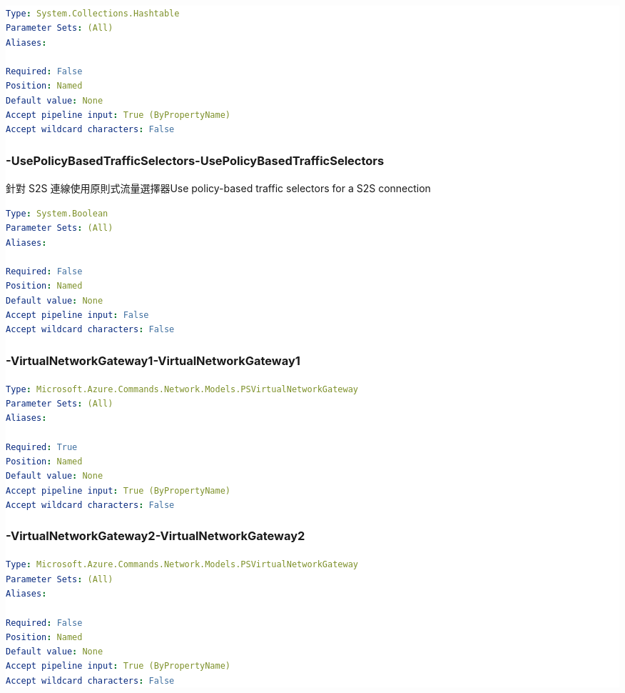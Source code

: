 ```yaml
Type: System.Collections.Hashtable
Parameter Sets: (All)
Aliases:

Required: False
Position: Named
Default value: None
Accept pipeline input: True (ByPropertyName)
Accept wildcard characters: False
```

### <span data-ttu-id="4845f-134">-UsePolicyBasedTrafficSelectors</span><span class="sxs-lookup"><span data-stu-id="4845f-134">-UsePolicyBasedTrafficSelectors</span></span>
<span data-ttu-id="4845f-135">針對 S2S 連線使用原則式流量選擇器</span><span class="sxs-lookup"><span data-stu-id="4845f-135">Use policy-based traffic selectors for a S2S connection</span></span>

```yaml
Type: System.Boolean
Parameter Sets: (All)
Aliases:

Required: False
Position: Named
Default value: None
Accept pipeline input: False
Accept wildcard characters: False
```

### <span data-ttu-id="4845f-136">-VirtualNetworkGateway1</span><span class="sxs-lookup"><span data-stu-id="4845f-136">-VirtualNetworkGateway1</span></span>

```yaml
Type: Microsoft.Azure.Commands.Network.Models.PSVirtualNetworkGateway
Parameter Sets: (All)
Aliases:

Required: True
Position: Named
Default value: None
Accept pipeline input: True (ByPropertyName)
Accept wildcard characters: False
```

### <span data-ttu-id="4845f-137">-VirtualNetworkGateway2</span><span class="sxs-lookup"><span data-stu-id="4845f-137">-VirtualNetworkGateway2</span></span>

```yaml
Type: Microsoft.Azure.Commands.Network.Models.PSVirtualNetworkGateway
Parameter Sets: (All)
Aliases:

Required: False
Position: Named
Default value: None
Accept pipeline input: True (ByPropertyName)
Accept wildcard characters: False
```
